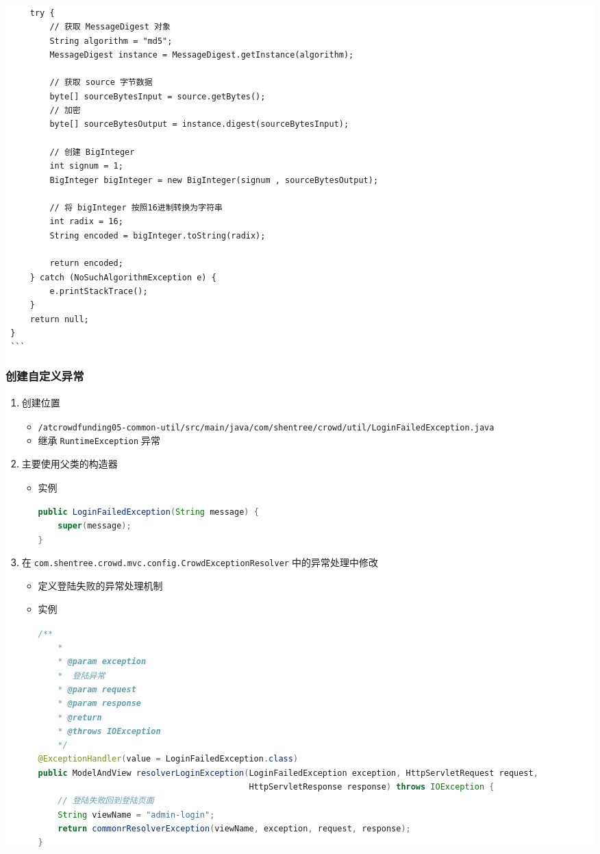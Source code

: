          try {
             // 获取 MessageDigest 对象
             String algorithm = "md5";
             MessageDigest instance = MessageDigest.getInstance(algorithm);
     
             // 获取 source 字节数据
             byte[] sourceBytesInput = source.getBytes();
             // 加密
             byte[] sourceBytesOutput = instance.digest(sourceBytesInput);
     
             // 创建 BigInteger
             int signum = 1;
             BigInteger bigInteger = new BigInteger(signum , sourceBytesOutput);
     
             // 将 bigInteger 按照16进制转换为字符串
             int radix = 16;
             String encoded = bigInteger.toString(radix);
     
             return encoded;
         } catch (NoSuchAlgorithmException e) {
             e.printStackTrace();
         }
         return null;
     }
     ```



### 创建自定义异常

1. 创建位置

   - `/atcrowdfunding05-common-util/src/main/java/com/shentree/crowd/util/LoginFailedException.java`
   - 继承 `RuntimeException` 异常

2. 主要使用父类的构造器

   - 实例

     ```java
     public LoginFailedException(String message) {
         super(message);
     }
     ```

3. 在 `com.shentree.crowd.mvc.config.CrowdExceptionResolver` 中的异常处理中修改

   - 定义登陆失败的异常处理机制

   - 实例

     ```java
     /**
     	 * 
     	 * @param exception
     	 * 	登陆异常
     	 * @param request
     	 * @param response
     	 * @return
     	 * @throws IOException
     	 */
     @ExceptionHandler(value = LoginFailedException.class)
     public ModelAndView resolverLoginException(LoginFailedException exception, HttpServletRequest request,
                                                HttpServletResponse response) throws IOException {
         // 登陆失败回到登陆页面
         String viewName = "admin-login";
         return commonrResolverException(viewName, exception, request, response);
     }
     ```